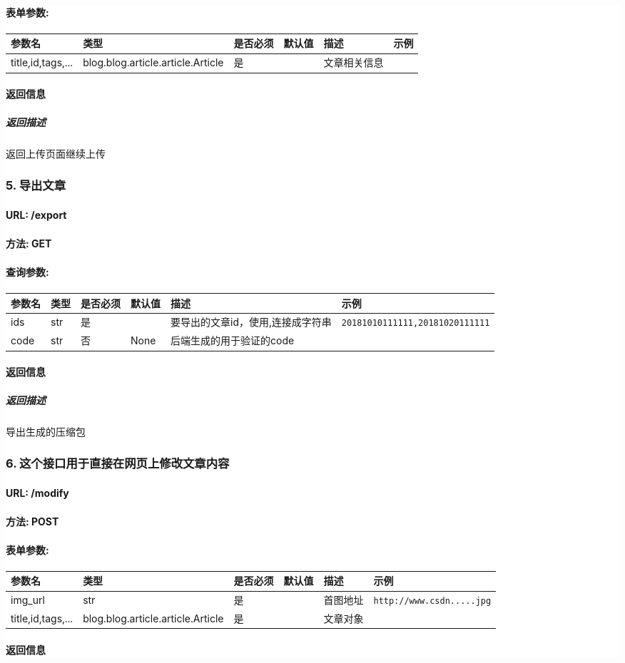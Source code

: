 #### 表单参数:
参数名|类型|是否必须|默认值|描述|示例
:--|:--|:--|:--|:--|:--
title,id,tags,...|blog.blog.article.article.Article|是||文章相关信息|



#### 返回信息


##### 返回描述


返回上传页面继续上传







### 5. 导出文章
#### URL: /export
#### 方法: GET

#### 查询参数:
参数名|类型|是否必须|默认值|描述|示例
:--|:--|:--|:--|:--|:--
ids|str|是||要导出的文章id，使用,连接成字符串|`20181010111111,20181020111111`
code|str|否|None|后端生成的用于验证的code|



#### 返回信息


##### 返回描述


导出生成的压缩包







### 6. 这个接口用于直接在网页上修改文章内容
#### URL: /modify
#### 方法: POST

#### 表单参数:
参数名|类型|是否必须|默认值|描述|示例
:--|:--|:--|:--|:--|:--
img_url|str|是||首图地址|`http://www.csdn.....jpg`
title,id,tags,...|blog.blog.article.article.Article|是||文章对象|



#### 返回信息
